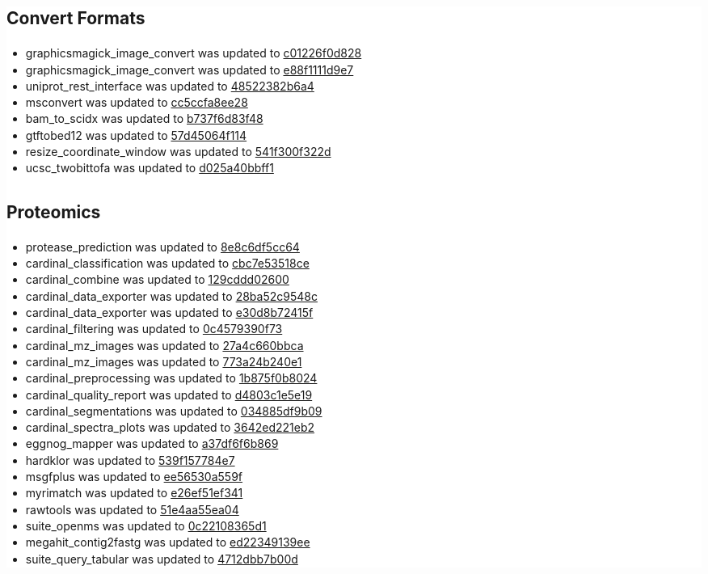 ## Convert Formats

- graphicsmagick_image_convert was updated to [c01226f0d828](https://toolshed.g2.bx.psu.edu/view/bgruening/graphicsmagick_image_convert/c01226f0d828)
- graphicsmagick_image_convert was updated to [e88f1111d9e7](https://toolshed.g2.bx.psu.edu/view/bgruening/graphicsmagick_image_convert/e88f1111d9e7)
- uniprot_rest_interface was updated to [48522382b6a4](https://toolshed.g2.bx.psu.edu/view/bgruening/uniprot_rest_interface/48522382b6a4)
- msconvert was updated to [cc5ccfa8ee28](https://toolshed.g2.bx.psu.edu/view/galaxyp/msconvert/cc5ccfa8ee28)
- bam_to_scidx was updated to [b737f6d83f48](https://toolshed.g2.bx.psu.edu/view/iuc/bam_to_scidx/b737f6d83f48)
- gtftobed12 was updated to [57d45064f114](https://toolshed.g2.bx.psu.edu/view/iuc/gtftobed12/57d45064f114)
- resize_coordinate_window was updated to [541f300f322d](https://toolshed.g2.bx.psu.edu/view/iuc/resize_coordinate_window/541f300f322d)
- ucsc_twobittofa was updated to [d025a40bbff1](https://toolshed.g2.bx.psu.edu/view/iuc/ucsc_twobittofa/d025a40bbff1)

## Proteomics

- protease_prediction was updated to [8e8c6df5cc64](https://toolshed.g2.bx.psu.edu/view/bgruening/protease_prediction/8e8c6df5cc64)
- cardinal_classification was updated to [cbc7e53518ce](https://toolshed.g2.bx.psu.edu/view/galaxyp/cardinal_classification/cbc7e53518ce)
- cardinal_combine was updated to [129cddd02600](https://toolshed.g2.bx.psu.edu/view/galaxyp/cardinal_combine/129cddd02600)
- cardinal_data_exporter was updated to [28ba52c9548c](https://toolshed.g2.bx.psu.edu/view/galaxyp/cardinal_data_exporter/28ba52c9548c)
- cardinal_data_exporter was updated to [e30d8b72415f](https://toolshed.g2.bx.psu.edu/view/galaxyp/cardinal_data_exporter/e30d8b72415f)
- cardinal_filtering was updated to [0c4579390f73](https://toolshed.g2.bx.psu.edu/view/galaxyp/cardinal_filtering/0c4579390f73)
- cardinal_mz_images was updated to [27a4c660bbca](https://toolshed.g2.bx.psu.edu/view/galaxyp/cardinal_mz_images/27a4c660bbca)
- cardinal_mz_images was updated to [773a24b240e1](https://toolshed.g2.bx.psu.edu/view/galaxyp/cardinal_mz_images/773a24b240e1)
- cardinal_preprocessing was updated to [1b875f0b8024](https://toolshed.g2.bx.psu.edu/view/galaxyp/cardinal_preprocessing/1b875f0b8024)
- cardinal_quality_report was updated to [d4803c1e5e19](https://toolshed.g2.bx.psu.edu/view/galaxyp/cardinal_quality_report/d4803c1e5e19)
- cardinal_segmentations was updated to [034885df9b09](https://toolshed.g2.bx.psu.edu/view/galaxyp/cardinal_segmentations/034885df9b09)
- cardinal_spectra_plots was updated to [3642ed221eb2](https://toolshed.g2.bx.psu.edu/view/galaxyp/cardinal_spectra_plots/3642ed221eb2)
- eggnog_mapper was updated to [a37df6f6b869](https://toolshed.g2.bx.psu.edu/view/galaxyp/eggnog_mapper/a37df6f6b869)
- hardklor was updated to [539f157784e7](https://toolshed.g2.bx.psu.edu/view/galaxyp/hardklor/539f157784e7)
- msgfplus was updated to [ee56530a559f](https://toolshed.g2.bx.psu.edu/view/galaxyp/msgfplus/ee56530a559f)
- myrimatch was updated to [e26ef51ef341](https://toolshed.g2.bx.psu.edu/view/galaxyp/myrimatch/e26ef51ef341)
- rawtools was updated to [51e4aa55ea04](https://toolshed.g2.bx.psu.edu/view/galaxyp/rawtools/51e4aa55ea04)
- suite_openms was updated to [0c22108365d1](https://toolshed.g2.bx.psu.edu/view/galaxyp/suite_openms/0c22108365d1)
- megahit_contig2fastg was updated to [ed22349139ee](https://toolshed.g2.bx.psu.edu/view/iuc/megahit_contig2fastg/ed22349139ee)
- suite_query_tabular was updated to [4712dbb7b00d](https://toolshed.g2.bx.psu.edu/view/iuc/suite_query_tabular/4712dbb7b00d)
